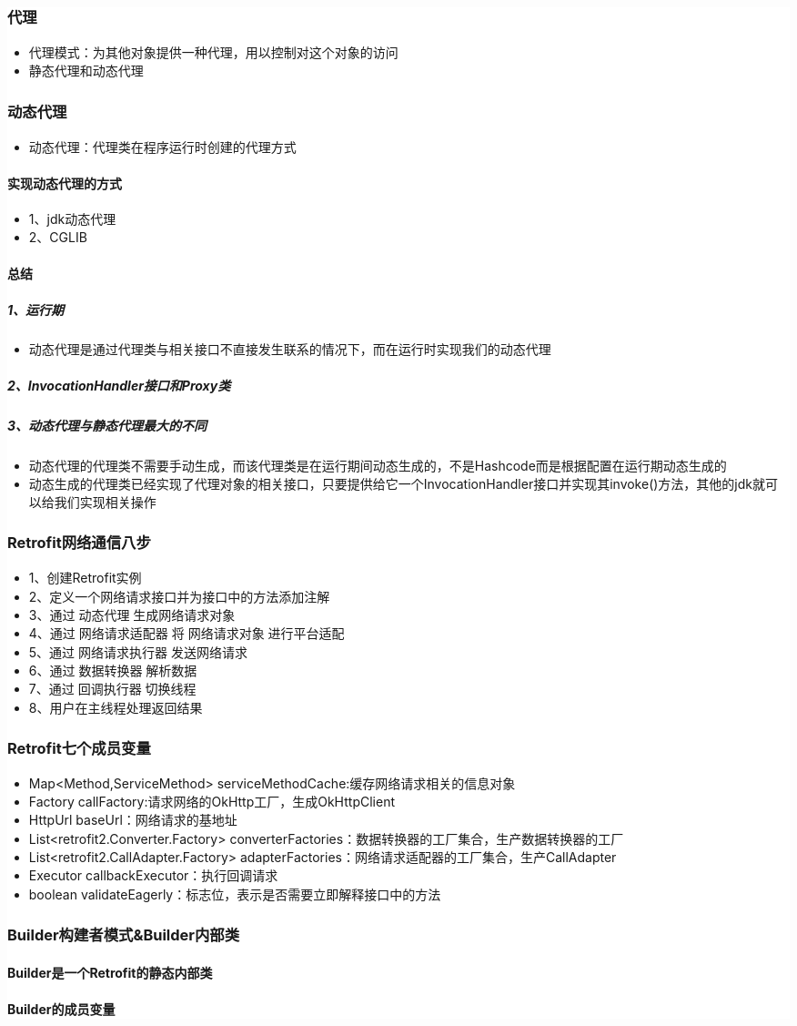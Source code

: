 ### 代理

- 代理模式：为其他对象提供一种代理，用以控制对这个对象的访问
- 静态代理和动态代理

### 动态代理

- 动态代理：代理类在程序运行时创建的代理方式

#### 实现动态代理的方式

- 1、jdk动态代理
- 2、CGLIB

#### 总结

##### 1、运行期

- 动态代理是通过代理类与相关接口不直接发生联系的情况下，而在运行时实现我们的动态代理

##### 2、InvocationHandler接口和Proxy类

##### 3、动态代理与静态代理最大的不同

- 动态代理的代理类不需要手动生成，而该代理类是在运行期间动态生成的，不是Hashcode而是根据配置在运行期动态生成的
- 动态生成的代理类已经实现了代理对象的相关接口，只要提供给它一个InvocationHandler接口并实现其invoke()方法，其他的jdk就可以给我们实现相关操作

### Retrofit网络通信八步

- 1、创建Retrofit实例
- 2、定义一个网络请求接口并为接口中的方法添加注解
- 3、通过 动态代理 生成网络请求对象
- 4、通过 网络请求适配器 将 网络请求对象 进行平台适配
- 5、通过 网络请求执行器 发送网络请求
- 6、通过 数据转换器 解析数据
- 7、通过 回调执行器 切换线程
- 8、用户在主线程处理返回结果

### Retrofit七个成员变量

- Map<Method,ServiceMethod> serviceMethodCache:缓存网络请求相关的信息对象
- Factory callFactory:请求网络的OkHttp工厂，生成OkHttpClient
- HttpUrl baseUrl：网络请求的基地址
- List<retrofit2.Converter.Factory> converterFactories：数据转换器的工厂集合，生产数据转换器的工厂
- List<retrofit2.CallAdapter.Factory> adapterFactories：网络请求适配器的工厂集合，生产CallAdapter
- Executor callbackExecutor：执行回调请求
- boolean validateEagerly：标志位，表示是否需要立即解释接口中的方法

### Builder构建者模式&Builder内部类

#### Builder是一个Retrofit的静态内部类

#### Builder的成员变量
